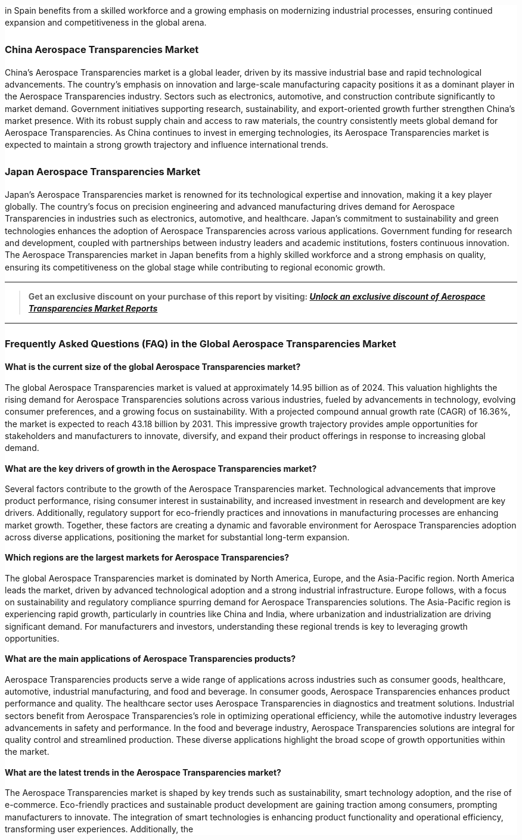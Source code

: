 in Spain benefits from a skilled workforce and a growing emphasis on modernizing industrial processes, ensuring continued expansion and competitiveness in the global arena.</p><h3>China Aerospace Transparencies Market</h3><p>China&rsquo;s Aerospace Transparencies market is a global leader, driven by its massive industrial base and rapid technological advancements. The country&rsquo;s emphasis on innovation and large-scale manufacturing capacity positions it as a dominant player in the Aerospace Transparencies industry. Sectors such as electronics, automotive, and construction contribute significantly to market demand. Government initiatives supporting research, sustainability, and export-oriented growth further strengthen China&rsquo;s market presence. With its robust supply chain and access to raw materials, the country consistently meets global demand for Aerospace Transparencies. As China continues to invest in emerging technologies, its Aerospace Transparencies market is expected to maintain a strong growth trajectory and influence international trends.</p><h3>Japan Aerospace Transparencies Market</h3><p>Japan&rsquo;s Aerospace Transparencies market is renowned for its technological expertise and innovation, making it a key player globally. The country&rsquo;s focus on precision engineering and advanced manufacturing drives demand for Aerospace Transparencies in industries such as electronics, automotive, and healthcare. Japan&rsquo;s commitment to sustainability and green technologies enhances the adoption of Aerospace Transparencies across various applications. Government funding for research and development, coupled with partnerships between industry leaders and academic institutions, fosters continuous innovation. The Aerospace Transparencies market in Japan benefits from a highly skilled workforce and a strong emphasis on quality, ensuring its competitiveness on the global stage while contributing to regional economic growth.</p><hr /><blockquote><p><strong>Get an exclusive discount on your purchase of this report by visiting: <em><a href="://marketresearchpulse.com/ask-for-discount/102103?utm_source=Github&amp;utm_medium=0111">Unlock an exclusive discount of Aerospace Transparencies Market Reports</a></em>&nbsp;</strong></p></blockquote><hr /><h3>Frequently Asked Questions (FAQ) in the Global Aerospace Transparencies Market</h3><p><strong>What is the current size of the global Aerospace Transparencies market?</strong></p><p>The global Aerospace Transparencies market is valued at approximately 14.95 billion as of 2024. This valuation highlights the rising demand for Aerospace Transparencies solutions across various industries, fueled by advancements in technology, evolving consumer preferences, and a growing focus on sustainability. With a projected compound annual growth rate (CAGR) of 16.36%, the market is expected to reach 43.18 billion by 2031. This impressive growth trajectory provides ample opportunities for stakeholders and manufacturers to innovate, diversify, and expand their product offerings in response to increasing global demand.</p><p><strong>What are the key drivers of growth in the Aerospace Transparencies market?</strong></p><p>Several factors contribute to the growth of the Aerospace Transparencies market. Technological advancements that improve product performance, rising consumer interest in sustainability, and increased investment in research and development are key drivers. Additionally, regulatory support for eco-friendly practices and innovations in manufacturing processes are enhancing market growth. Together, these factors are creating a dynamic and favorable environment for Aerospace Transparencies adoption across diverse applications, positioning the market for substantial long-term expansion.</p><p><strong>Which regions are the largest markets for Aerospace Transparencies?</strong></p><p>The global Aerospace Transparencies market is dominated by North America, Europe, and the Asia-Pacific region. North America leads the market, driven by advanced technological adoption and a strong industrial infrastructure. Europe follows, with a focus on sustainability and regulatory compliance spurring demand for Aerospace Transparencies solutions. The Asia-Pacific region is experiencing rapid growth, particularly in countries like China and India, where urbanization and industrialization are driving significant demand. For manufacturers and investors, understanding these regional trends is key to leveraging growth opportunities.</p><p><strong>What are the main applications of Aerospace Transparencies products?</strong></p><p>Aerospace Transparencies products serve a wide range of applications across industries such as consumer goods, healthcare, automotive, industrial manufacturing, and food and beverage. In consumer goods, Aerospace Transparencies enhances product performance and quality. The healthcare sector uses Aerospace Transparencies in diagnostics and treatment solutions. Industrial sectors benefit from Aerospace Transparencies&rsquo;s role in optimizing operational efficiency, while the automotive industry leverages advancements in safety and performance. In the food and beverage industry, Aerospace Transparencies solutions are integral for quality control and streamlined production. These diverse applications highlight the broad scope of growth opportunities within the market.</p><p><strong>What are the latest trends in the Aerospace Transparencies market?</strong></p><p>The Aerospace Transparencies market is shaped by key trends such as sustainability, smart technology adoption, and the rise of e-commerce. Eco-friendly practices and sustainable product development are gaining traction among consumers, prompting manufacturers to innovate. The integration of smart technologies is enhancing product functionality and operational efficiency, transforming user experiences. Additionally, the